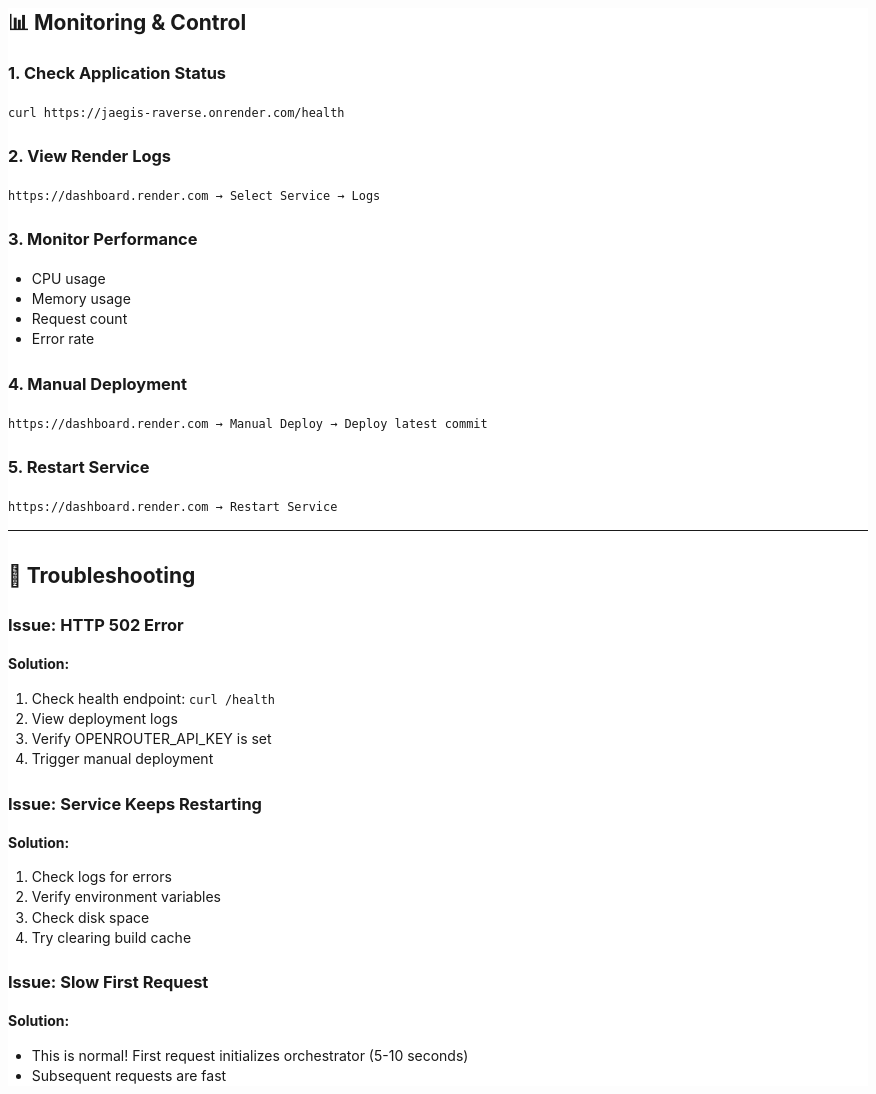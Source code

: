 
## 📊 Monitoring & Control

### 1. Check Application Status
```bash
curl https://jaegis-raverse.onrender.com/health
```

### 2. View Render Logs
```
https://dashboard.render.com → Select Service → Logs
```

### 3. Monitor Performance
- CPU usage
- Memory usage
- Request count
- Error rate

### 4. Manual Deployment
```
https://dashboard.render.com → Manual Deploy → Deploy latest commit
```

### 5. Restart Service
```
https://dashboard.render.com → Restart Service
```

---

## 🔧 Troubleshooting

### Issue: HTTP 502 Error
**Solution:**
1. Check health endpoint: `curl /health`
2. View deployment logs
3. Verify OPENROUTER_API_KEY is set
4. Trigger manual deployment

### Issue: Service Keeps Restarting
**Solution:**
1. Check logs for errors
2. Verify environment variables
3. Check disk space
4. Try clearing build cache

### Issue: Slow First Request
**Solution:**
- This is normal! First request initializes orchestrator (5-10 seconds)
- Subsequent requests are fast

